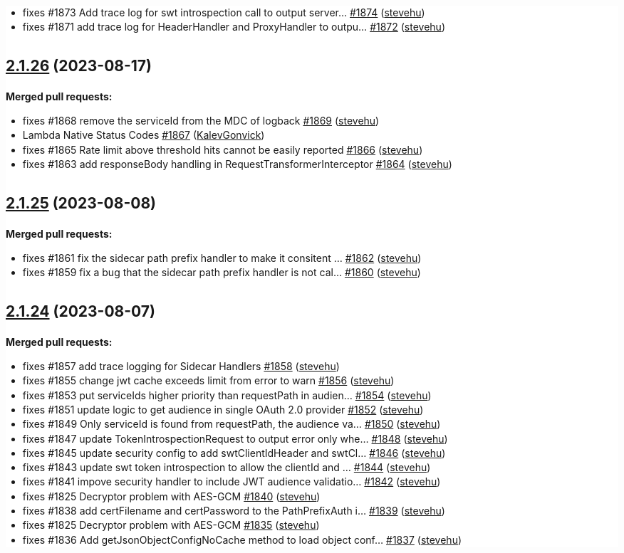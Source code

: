 - fixes \#1873 Add trace log for swt introspection call to output server… [\#1874](https://github.com/networknt/light-4j/pull/1874) ([stevehu](https://github.com/stevehu))
- fixes \#1871 add trace log for HeaderHandler and ProxyHandler to outpu… [\#1872](https://github.com/networknt/light-4j/pull/1872) ([stevehu](https://github.com/stevehu))


## [2.1.26](https://github.com/networknt/light-4j/tree/2.1.26) (2023-08-17)


**Merged pull requests:**


- fixes \#1868 remove the serviceId from the MDC of logback [\#1869](https://github.com/networknt/light-4j/pull/1869) ([stevehu](https://github.com/stevehu))
- Lambda Native Status Codes [\#1867](https://github.com/networknt/light-4j/pull/1867) ([KalevGonvick](https://github.com/KalevGonvick))
- fixes \#1865 Rate limit above threshold hits cannot be easily reported [\#1866](https://github.com/networknt/light-4j/pull/1866) ([stevehu](https://github.com/stevehu))
- fixes \#1863 add responseBody handling in RequestTransformerInterceptor [\#1864](https://github.com/networknt/light-4j/pull/1864) ([stevehu](https://github.com/stevehu))
## [2.1.25](https://github.com/networknt/light-4j/tree/2.1.25) (2023-08-08)


**Merged pull requests:**


- fixes \#1861 fix the sidecar path prefix handler to make it consitent … [\#1862](https://github.com/networknt/light-4j/pull/1862) ([stevehu](https://github.com/stevehu))
- fixes \#1859 fix a bug that the sidecar path prefix handler is not cal… [\#1860](https://github.com/networknt/light-4j/pull/1860) ([stevehu](https://github.com/stevehu))


## [2.1.24](https://github.com/networknt/light-4j/tree/2.1.24) (2023-08-07)


**Merged pull requests:**


- fixes \#1857 add trace logging for Sidecar Handlers [\#1858](https://github.com/networknt/light-4j/pull/1858) ([stevehu](https://github.com/stevehu))
- fixes \#1855 change jwt cache exceeds limit from error to warn [\#1856](https://github.com/networknt/light-4j/pull/1856) ([stevehu](https://github.com/stevehu))
- fixes \#1853 put serviceIds higher priority than requestPath in audien… [\#1854](https://github.com/networknt/light-4j/pull/1854) ([stevehu](https://github.com/stevehu))
- fixes \#1851 update logic to get audience in single OAuth 2.0 provider [\#1852](https://github.com/networknt/light-4j/pull/1852) ([stevehu](https://github.com/stevehu))
- fixes \#1849 Only serviceId is found from requestPath, the audience va… [\#1850](https://github.com/networknt/light-4j/pull/1850) ([stevehu](https://github.com/stevehu))
- fixes \#1847 update TokenIntrospectionRequest to output error only whe… [\#1848](https://github.com/networknt/light-4j/pull/1848) ([stevehu](https://github.com/stevehu))
- fixes \#1845 update security config to add swtClientIdHeader and swtCl… [\#1846](https://github.com/networknt/light-4j/pull/1846) ([stevehu](https://github.com/stevehu))
- fixes \#1843 update swt token introspection to allow the clientId and … [\#1844](https://github.com/networknt/light-4j/pull/1844) ([stevehu](https://github.com/stevehu))
- fixes \#1841 impove security handler to include JWT audience validatio… [\#1842](https://github.com/networknt/light-4j/pull/1842) ([stevehu](https://github.com/stevehu))
- fixes \#1825 Decryptor problem with AES-GCM [\#1840](https://github.com/networknt/light-4j/pull/1840) ([stevehu](https://github.com/stevehu))
- fixes \#1838 add certFilename and certPassword to the PathPrefixAuth i… [\#1839](https://github.com/networknt/light-4j/pull/1839) ([stevehu](https://github.com/stevehu))
- fixes \#1825 Decryptor problem with AES-GCM [\#1835](https://github.com/networknt/light-4j/pull/1835) ([stevehu](https://github.com/stevehu))
- fixes \#1836 Add getJsonObjectConfigNoCache method to load object conf… [\#1837](https://github.com/networknt/light-4j/pull/1837) ([stevehu](https://github.com/stevehu))